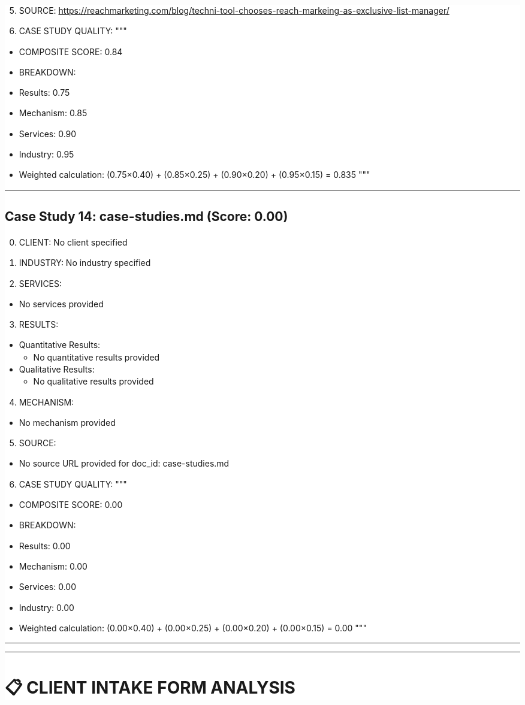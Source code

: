 5. SOURCE:
https://reachmarketing.com/blog/techni-tool-chooses-reach-markeing-as-exclusive-list-manager/

6. CASE STUDY QUALITY:
"""
-  COMPOSITE SCORE: 0.84

-  BREAKDOWN: 
  - Results: 0.75
  - Mechanism: 0.85
  - Services: 0.90
  - Industry: 0.95
- Weighted calculation: (0.75×0.40) + (0.85×0.25) + (0.90×0.20) + (0.95×0.15) = 0.835
"""

---

## Case Study 14: case-studies.md (Score: 0.00)

0. CLIENT: No client specified

1. INDUSTRY: No industry specified

2. SERVICES:
- No services provided

3. RESULTS:
- Quantitative Results:
  - No quantitative results provided
- Qualitative Results:
  - No qualitative results provided

4. MECHANISM:
- No mechanism provided

5. SOURCE:
- No source URL provided for doc_id: case-studies.md

6. CASE STUDY QUALITY:
"""
-  COMPOSITE SCORE: 0.00

-  BREAKDOWN: 
  - Results: 0.00
  - Mechanism: 0.00
  - Services: 0.00
  - Industry: 0.00
- Weighted calculation: (0.00×0.40) + (0.00×0.25) + (0.00×0.20) + (0.00×0.15) = 0.00
"""

---



---

# 📋 CLIENT INTAKE FORM ANALYSIS

